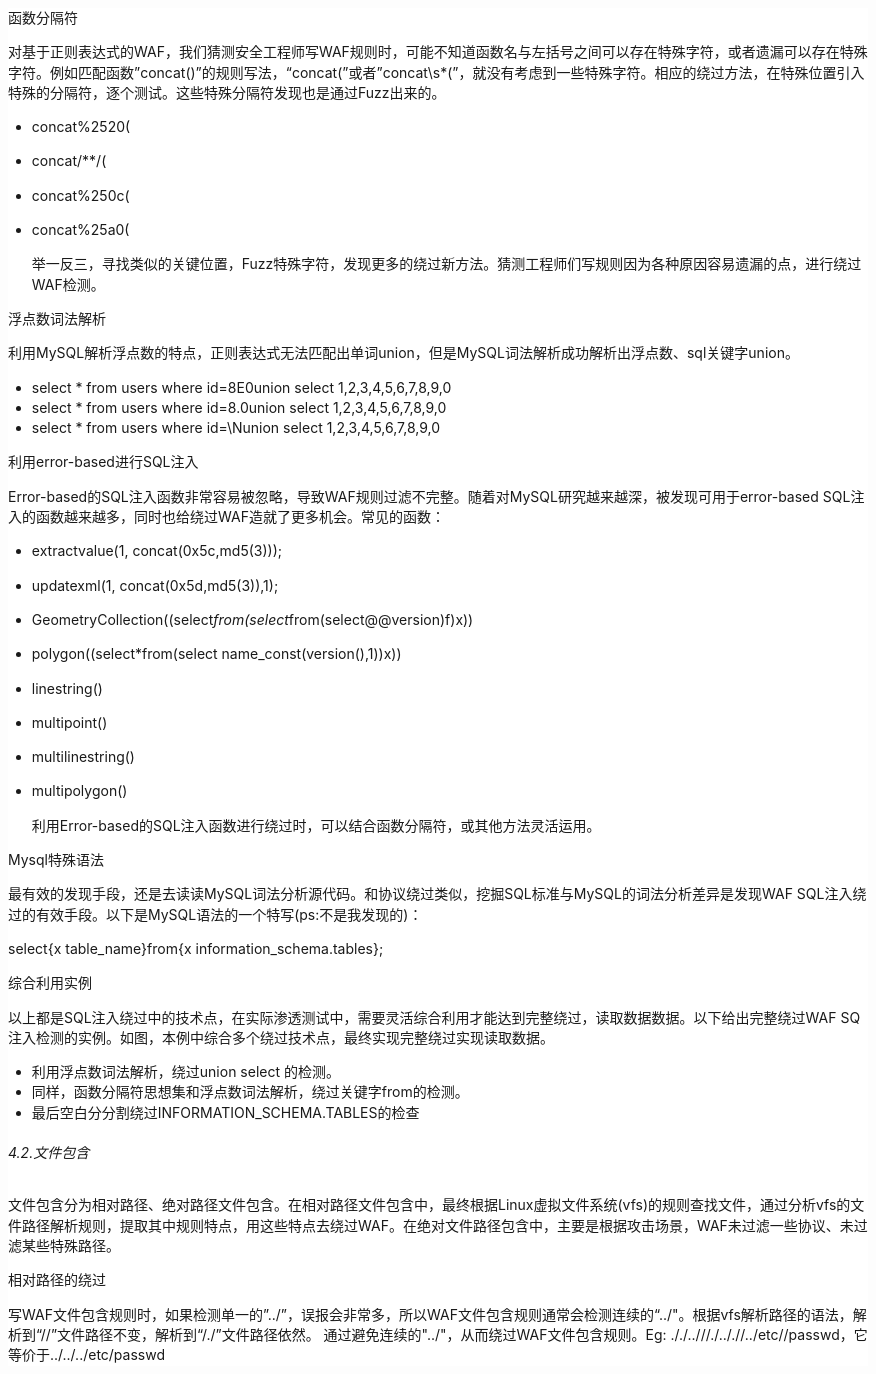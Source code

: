 函数分隔符

 对基于正则表达式的WAF，我们猜测安全工程师写WAF规则时，可能不知道函数名与左括号之间可以存在特殊字符，或者遗漏可以存在特殊字符。例如匹配函数”concat()”的规则写法，“concat(”或者”concat\s*(”，就没有考虑到一些特殊字符。相应的绕过方法，在特殊位置引入特殊的分隔符，逐个测试。这些特殊分隔符发现也是通过Fuzz出来的。

- concat%2520(
- concat/**/(
- concat%250c(
- concat%25a0(

  举一反三，寻找类似的关键位置，Fuzz特殊字符，发现更多的绕过新方法。猜测工程师们写规则因为各种原因容易遗漏的点，进行绕过WAF检测。

浮点数词法解析

利用MySQL解析浮点数的特点，正则表达式无法匹配出单词union，但是MySQL词法解析成功解析出浮点数、sql关键字union。

- select * from users where id=8E0union select 1,2,3,4,5,6,7,8,9,0
- select * from users where id=8.0union select 1,2,3,4,5,6,7,8,9,0
- select * from users where id=\Nunion select 1,2,3,4,5,6,7,8,9,0  

利用error-based进行SQL注入

  Error-based的SQL注入函数非常容易被忽略，导致WAF规则过滤不完整。随着对MySQL研究越来越深，被发现可用于error-based SQL注入的函数越来越多，同时也给绕过WAF造就了更多机会。常见的函数：

- extractvalue(1, concat(0x5c,md5(3)));
- updatexml(1, concat(0x5d,md5(3)),1);
- GeometryCollection((select*from(select*from(select@@version)f)x))
- polygon((select*from(select name_const(version(),1))x))
- linestring() 
- multipoint() 
- multilinestring() 
- multipolygon() 

  利用Error-based的SQL注入函数进行绕过时，可以结合函数分隔符，或其他方法灵活运用。

Mysql特殊语法

  最有效的发现手段，还是去读读MySQL词法分析源代码。和协议绕过类似，挖掘SQL标准与MySQL的词法分析差异是发现WAF SQL注入绕过的有效手段。以下是MySQL语法的一个特写(ps:不是我发现的)：

select{x table_name}from{x information_schema.tables};

综合利用实例

  以上都是SQL注入绕过中的技术点，在实际渗透测试中，需要灵活综合利用才能达到完整绕过，读取数据数据。以下给出完整绕过WAF SQ注入检测的实例。如图，本例中综合多个绕过技术点，最终实现完整绕过实现读取数据。

- 利用浮点数词法解析，绕过union select 的检测。
- 同样，函数分隔符思想集和浮点数词法解析，绕过关键字from的检测。
- 最后空白分分割绕过INFORMATION_SCHEMA.TABLES的检查

###### 4.2.文件包含

 文件包含分为相对路径、绝对路径文件包含。在相对路径文件包含中，最终根据Linux虚拟文件系统(vfs)的规则查找文件，通过分析vfs的文件路径解析规则，提取其中规则特点，用这些特点去绕过WAF。在绝对文件路径包含中，主要是根据攻击场景，WAF未过滤一些协议、未过滤某些特殊路径。

相对路径的绕过

写WAF文件包含规则时，如果检测单一的”../”，误报会非常多，所以WAF文件包含规则通常会检测连续的“../"。根据vfs解析路径的语法，解析到“//”文件路径不变，解析到“/./”文件路径依然。 通过避免连续的"../"，从而绕过WAF文件包含规则。Eg: ././..///./.././/../etc//passwd，它等价于../../../etc/passwd
